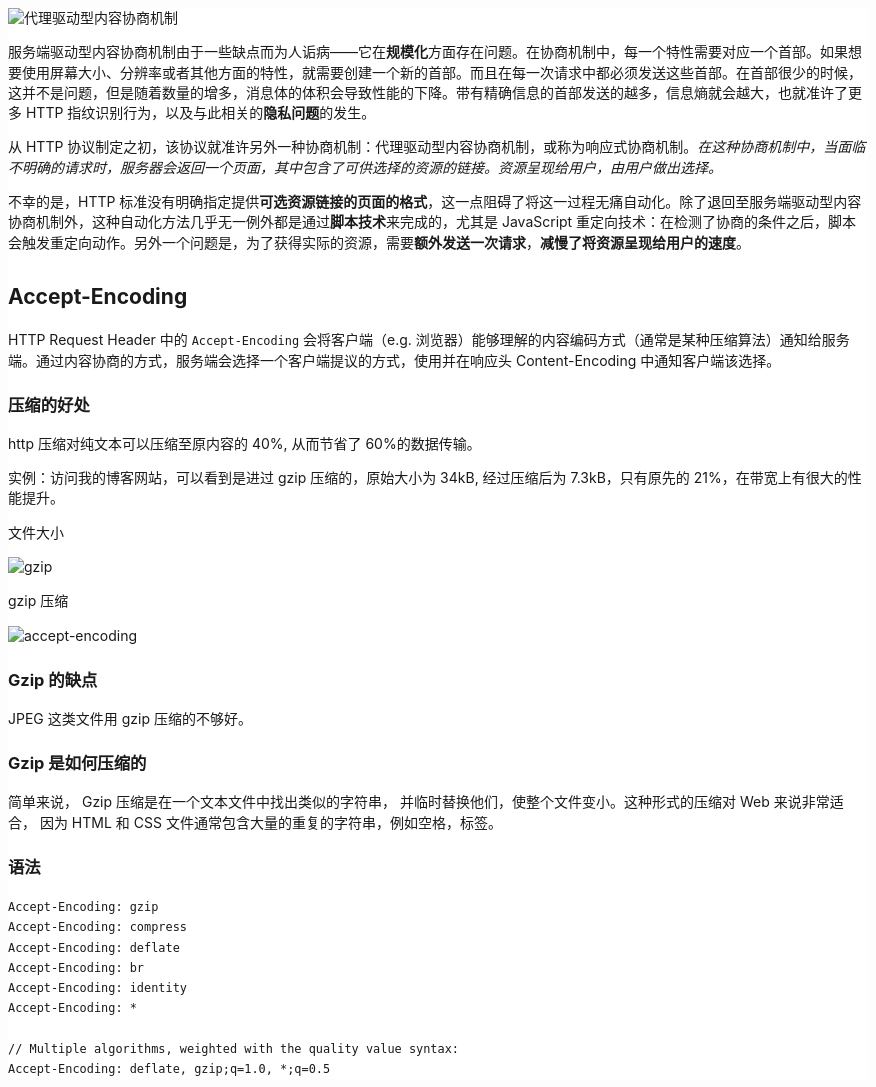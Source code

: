 ![代理驱动型内容协商机制](https://mdn.mozillademos.org/files/13795/HTTPNego3.png)

服务端驱动型内容协商机制由于一些缺点而为人诟病——它在**规模化**方面存在问题。在协商机制中，每一个特性需要对应一个首部。如果想要使用屏幕大小、分辨率或者其他方面的特性，就需要创建一个新的首部。而且在每一次请求中都必须发送这些首部。在首部很少的时候，这并不是问题，但是随着数量的增多，消息体的体积会导致性能的下降。带有精确信息的首部发送的越多，信息熵就会越大，也就准许了更多 HTTP 指纹识别行为，以及与此相关的**隐私问题**的发生。

从 HTTP 协议制定之初，该协议就准许另外一种协商机制：代理驱动型内容协商机制，或称为响应式协商机制。_在这种协商机制中，当面临不明确的请求时，服务器会返回一个页面，其中包含了可供选择的资源的链接。资源呈现给用户，由用户做出选择。_

不幸的是，HTTP 标准没有明确指定提供**可选资源链接的页面的格式**，这一点阻碍了将这一过程无痛自动化。除了退回至服务端驱动型内容协商机制外，这种自动化方法几乎无一例外都是通过**脚本技术**来完成的，尤其是 JavaScript 重定向技术：在检测了协商的条件之后，脚本会触发重定向动作。另外一个问题是，为了获得实际的资源，需要**额外发送一次请求**，**减慢了将资源呈现给用户的速度**。

## Accept-Encoding

HTTP Request Header 中的 `Accept-Encoding` 会将客户端（e.g. 浏览器）能够理解的内容编码方式（通常是某种压缩算法）通知给服务端。通过内容协商的方式，服务端会选择一个客户端提议的方式，使用并在响应头 Content-Encoding 中通知客户端该选择。

### 压缩的好处

http 压缩对纯文本可以压缩至原内容的 40%, 从而节省了 60%的数据传输。

实例：访问我的博客网站，可以看到是进过 gzip 压缩的，原始大小为 34kB, 经过压缩后为 7.3kB，只有原先的 21%，在带宽上有很大的性能提升。

文件大小

![gzip](https://cdn.jsdelivr.net/gh/guzhongren/picx-images-hosting@master/gzip.5ibqmeja92c0.png)

gzip 压缩

![accept-encoding](https://cdn.jsdelivr.net/gh/guzhongren/picx-images-hosting@master/accept-encoding.6zr4vfosvjk0.png)

### Gzip 的缺点

JPEG 这类文件用 gzip 压缩的不够好。

### Gzip 是如何压缩的

简单来说， Gzip 压缩是在一个文本文件中找出类似的字符串， 并临时替换他们，使整个文件变小。这种形式的压缩对 Web 来说非常适合， 因为 HTML 和 CSS 文件通常包含大量的重复的字符串，例如空格，标签。

### 语法

```http request header
Accept-Encoding: gzip
Accept-Encoding: compress
Accept-Encoding: deflate
Accept-Encoding: br
Accept-Encoding: identity
Accept-Encoding: *

// Multiple algorithms, weighted with the quality value syntax:
Accept-Encoding: deflate, gzip;q=1.0, *;q=0.5

```

